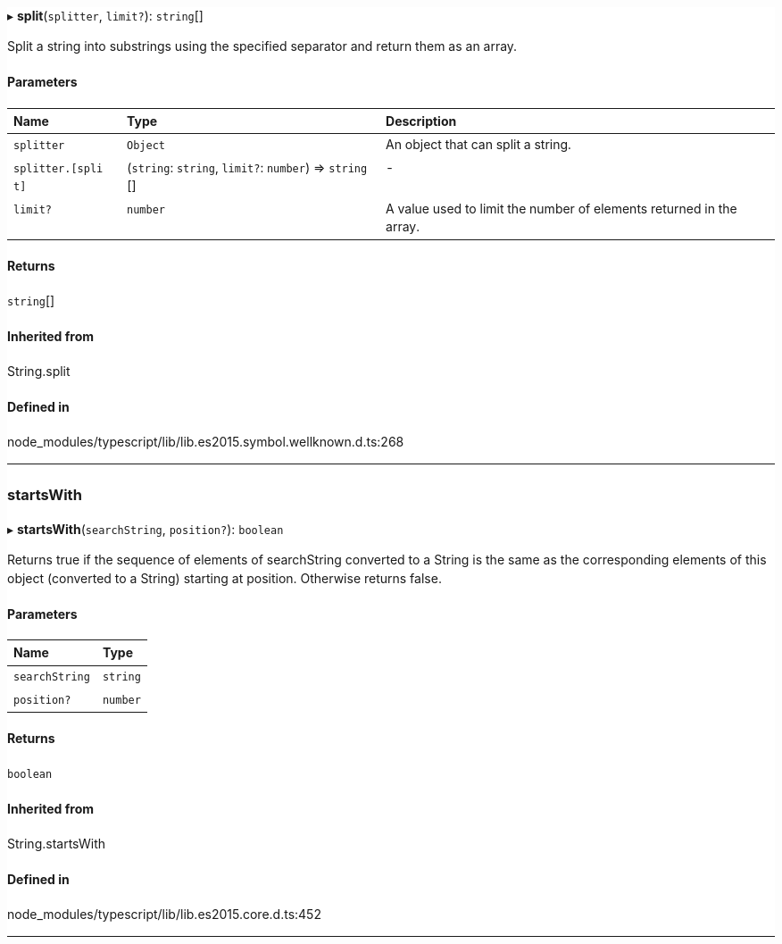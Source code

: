 ▸ **split**(`splitter`, `limit?`): `string`[]

Split a string into substrings using the specified separator and return them as an array.

#### Parameters

| Name | Type | Description |
| :------ | :------ | :------ |
| `splitter` | `Object` | An object that can split a string. |
| `splitter.[split]` | (`string`: `string`, `limit?`: `number`) => `string`[] | - |
| `limit?` | `number` | A value used to limit the number of elements returned in the array. |

#### Returns

`string`[]

#### Inherited from

String.split

#### Defined in

node_modules/typescript/lib/lib.es2015.symbol.wellknown.d.ts:268

___

### startsWith

▸ **startsWith**(`searchString`, `position?`): `boolean`

Returns true if the sequence of elements of searchString converted to a String is the
same as the corresponding elements of this object (converted to a String) starting at
position. Otherwise returns false.

#### Parameters

| Name | Type |
| :------ | :------ |
| `searchString` | `string` |
| `position?` | `number` |

#### Returns

`boolean`

#### Inherited from

String.startsWith

#### Defined in

node_modules/typescript/lib/lib.es2015.core.d.ts:452

___
